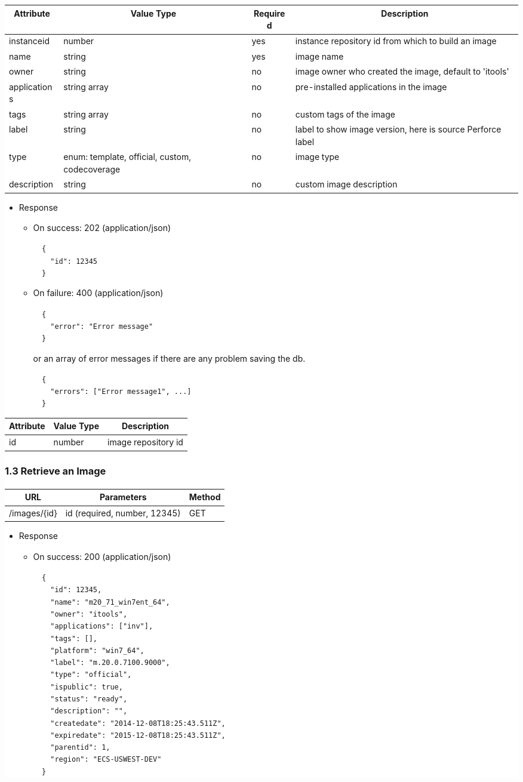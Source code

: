 Attribute|Value Type|Required|Description
-----|-----|-----|-----
instanceid|number|yes|instance repository id from which to build an image
name|string|yes|image name
owner|string|no|image owner who created the image, default to 'itools'
applications|string array|no|pre-installed applications in the image
tags|string array|no|custom tags of the image
label|string|no|label to show image version, here is source Perforce label
type|enum: template, official, custom, codecoverage|no|image type
description|string|no|custom image description

+ Response

  - On success: 202 (application/json)

          {
            "id": 12345
          }

  - On failure: 400 (application/json)

          {
            "error": "Error message"
          }
 
    or an array of error messages if there are any problem saving the db.
 
          {
            "errors": ["Error message1", ...]
          }


Attribute|Value Type|Description
-----|-----|-----
id|number|image repository id

### 1.3 Retrieve an Image
URL|Parameters|Method
-----|-----|-----
/images/{id}|id (required, number, 12345)|GET

+ Response

  - On success: 200 (application/json)

          {
            "id": 12345,
            "name": "m20_71_win7ent_64",
            "owner": "itools",
            "applications": ["inv"],
            "tags": [],
            "platform": "win7_64",
            "label": "m.20.0.7100.9000",
            "type": "official",
            "ispublic": true,
            "status": "ready",
            "description": "",
            "createdate": "2014-12-08T18:25:43.511Z",
            "expiredate": "2015-12-08T18:25:43.511Z",
            "parentid": 1,
            "region": "ECS-USWEST-DEV"
          }
        